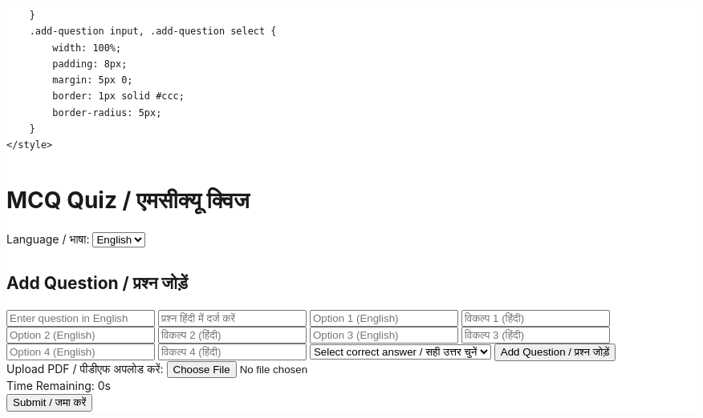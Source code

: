        }
        .add-question input, .add-question select {
            width: 100%;
            padding: 8px;
            margin: 5px 0;
            border: 1px solid #ccc;
            border-radius: 5px;
        }
    </style>
</head>
<body>
    <div class="quiz-container">
        <h1>MCQ Quiz / एमसीक्यू क्विज</h1>
        <div id="language-toggle">
            <label>Language / भाषा: </label>
            <select id="language" onchange="changeLanguage()">
                <option value="en">English</option>
                <option value="hi">हिंदी</option>
            </select>
        </div>
        <div class="add-question">
            <h2>Add Question / प्रश्न जोड़ें</h2>
            <input type="text" id="question-en" placeholder="Enter question in English">
            <input type="text" id="question-hi" placeholder="प्रश्न हिंदी में दर्ज करें">
            <input type="text" id="option1-en" placeholder="Option 1 (English)">
            <input type="text" id="option1-hi" placeholder="विकल्प 1 (हिंदी)">
            <input type="text" id="option2-en" placeholder="Option 2 (English)">
            <input type="text" id="option2-hi" placeholder="विकल्प 2 (हिंदी)">
            <input type="text" id="option3-en" placeholder="Option 3 (English)">
            <input type="text" id="option3-hi" placeholder="विकल्प 3 (हिंदी)">
            <input type="text" id="option4-en" placeholder="Option 4 (English)">
            <input type="text" id="option4-hi" placeholder="विकल्प 4 (हिंदी)">
            <select id="correct-answer">
                <option value="">Select correct answer / सही उत्तर चुनें</option>
                <option value="0">Option 1 / विकल्प 1</option>
                <option value="1">Option 2 / विकल्प 2</option>
                <option value="2">Option 3 / विकल्प 3</option>
                <option value="3">Option 4 / विकल्प 4</option>
            </select>
            <button onclick="addQuestion()">Add Question / प्रश्न जोड़ें</button>
        </div>
        <div>
            <label>Upload PDF / पीडीएफ अपलोड करें:</label>
            <input type="file" id="pdf-upload" accept="application/pdf">
        </div>
        <div id="timer">Time Remaining: 0s</div>
        <div id="quiz">
            <!-- Questions will be added dynamically -->
        </div>
        <button onclick="submitQuiz()">Submit / जमा करें</button>
        <div id="result"></div>
    </div>
